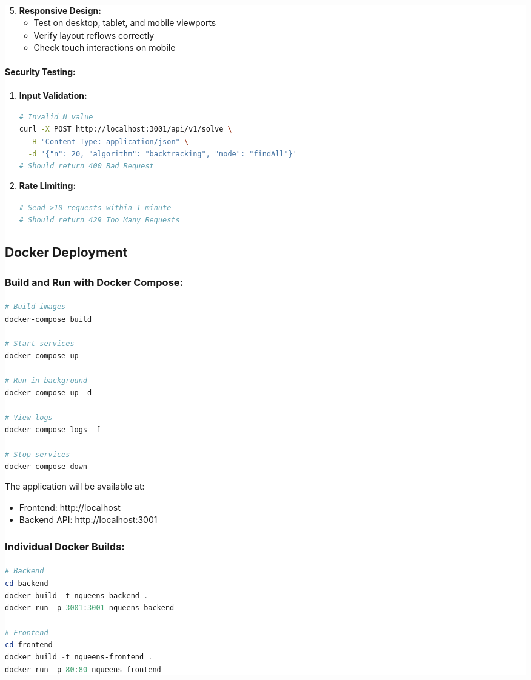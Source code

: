 5. **Responsive Design:**
   - Test on desktop, tablet, and mobile viewports
   - Verify layout reflows correctly
   - Check touch interactions on mobile

#### Security Testing:

1. **Input Validation:**
   ```bash
   # Invalid N value
   curl -X POST http://localhost:3001/api/v1/solve \
     -H "Content-Type: application/json" \
     -d '{"n": 20, "algorithm": "backtracking", "mode": "findAll"}'
   # Should return 400 Bad Request
   ```

2. **Rate Limiting:**
   ```bash
   # Send >10 requests within 1 minute
   # Should return 429 Too Many Requests
   ```

## Docker Deployment

### Build and Run with Docker Compose:

```powershell
# Build images
docker-compose build

# Start services
docker-compose up

# Run in background
docker-compose up -d

# View logs
docker-compose logs -f

# Stop services
docker-compose down
```

The application will be available at:
- Frontend: http://localhost
- Backend API: http://localhost:3001

### Individual Docker Builds:

```powershell
# Backend
cd backend
docker build -t nqueens-backend .
docker run -p 3001:3001 nqueens-backend

# Frontend
cd frontend
docker build -t nqueens-frontend .
docker run -p 80:80 nqueens-frontend
```
